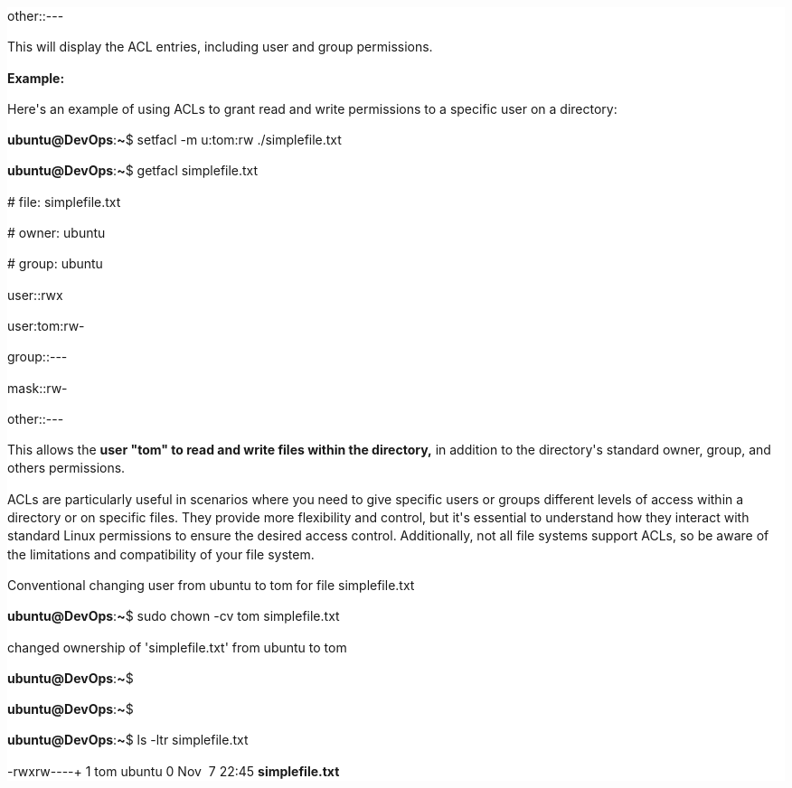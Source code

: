 other::---

This will display the ACL entries, including user and group permissions.

**Example:**

Here's an example of using ACLs to grant read and write permissions to a specific user on a directory:

**ubuntu@DevOps**:**~**$ setfacl -m u:tom:rw ./simplefile.txt

**ubuntu@DevOps**:**~**$ getfacl simplefile.txt

\# file: simplefile.txt

\# owner: ubuntu

\# group: ubuntu

user::rwx

user:tom:rw-

group::---

mask::rw-

other::---

This allows the **user "tom" to read and write files within the directory,** in addition to the directory's standard owner, group, and others permissions.

ACLs are particularly useful in scenarios where you need to give specific users or groups different levels of access within a directory or on specific files. They provide more flexibility and control, but it's essential to understand how they interact with standard Linux permissions to ensure the desired access control. Additionally, not all file systems support ACLs, so be aware of the limitations and compatibility of your file system.

Conventional changing user from ubuntu to tom for file simplefile.txt

**ubuntu@DevOps**:**~**$ sudo chown -cv tom simplefile.txt 

changed ownership of 'simplefile.txt' from ubuntu to tom

**ubuntu@DevOps**:**~**$ 

**ubuntu@DevOps**:**~**$ 

**ubuntu@DevOps**:**~**$ ls -ltr simplefile.txt 

\-rwxrw----+ 1 tom ubuntu 0 Nov  7 22:45 **simplefile.txt**